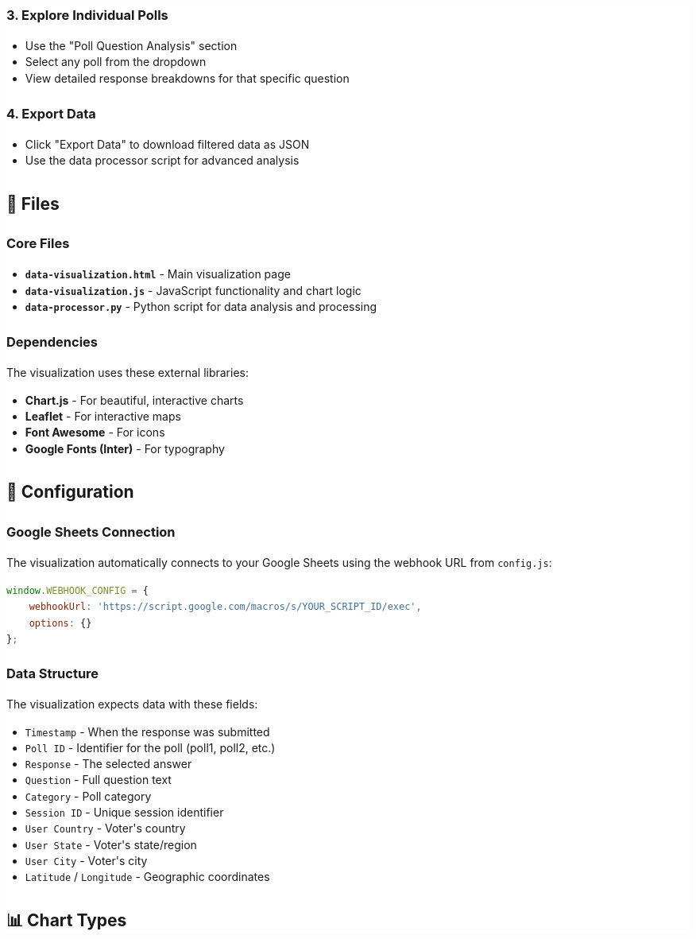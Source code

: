 ### 3. Explore Individual Polls
- Use the "Poll Question Analysis" section
- Select any poll from the dropdown
- View detailed response breakdowns for that specific question

### 4. Export Data
- Click "Export Data" to download filtered data as JSON
- Use the data processor script for advanced analysis

## 📁 Files

### Core Files
- **`data-visualization.html`** - Main visualization page
- **`data-visualization.js`** - JavaScript functionality and chart logic
- **`data-processor.py`** - Python script for data analysis and processing

### Dependencies
The visualization uses these external libraries:
- **Chart.js** - For beautiful, interactive charts
- **Leaflet** - For interactive maps
- **Font Awesome** - For icons
- **Google Fonts (Inter)** - For typography

## 🔧 Configuration

### Google Sheets Connection
The visualization automatically connects to your Google Sheets using the webhook URL from `config.js`:
```javascript
window.WEBHOOK_CONFIG = {
    webhookUrl: 'https://script.google.com/macros/s/YOUR_SCRIPT_ID/exec',
    options: {}
};
```

### Data Structure
The visualization expects data with these fields:
- `Timestamp` - When the response was submitted
- `Poll ID` - Identifier for the poll (poll1, poll2, etc.)
- `Response` - The selected answer
- `Question` - Full question text
- `Category` - Poll category
- `Session ID` - Unique session identifier
- `User Country` - Voter's country
- `User State` - Voter's state/region
- `User City` - Voter's city
- `Latitude` / `Longitude` - Geographic coordinates

## 📊 Chart Types
